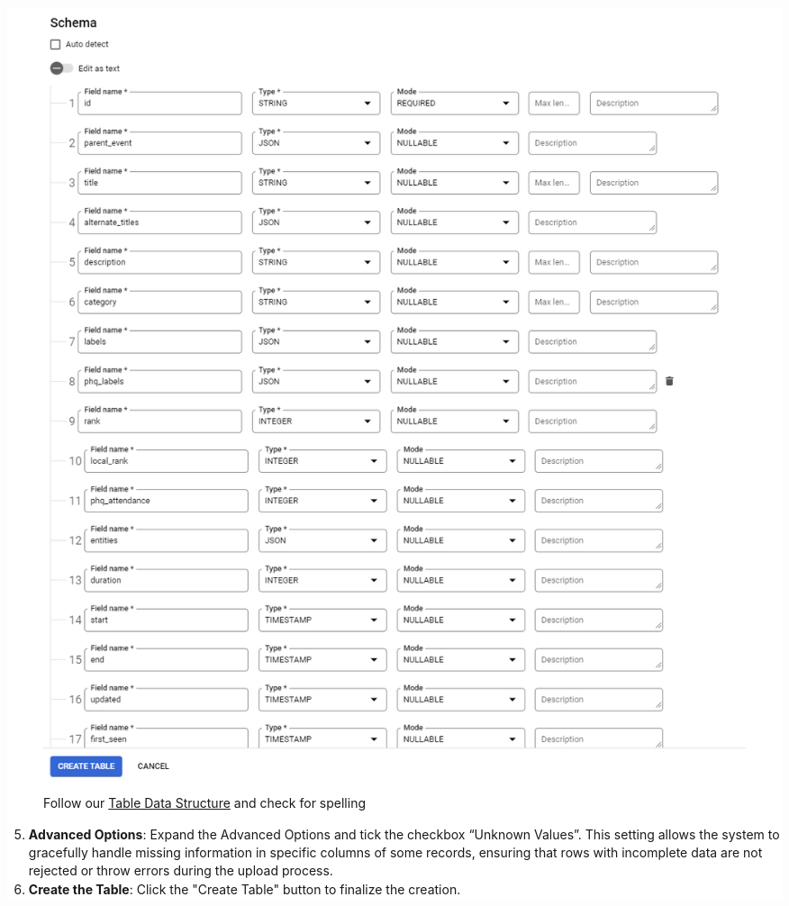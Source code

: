 <figure><img src="../../.gitbook/assets/JSONL BigQuery structure.png" alt=""><figcaption><p>Follow our <a href="loading-event-data-into-a-data-warehouse.md#table-data-structure">Table Data Structure</a> and check for spelling</p></figcaption></figure>

5. **Advanced Options**: Expand the Advanced Options and tick the checkbox “Unknown Values”. This setting allows the system to gracefully handle missing information in specific columns of some records, ensuring that rows with incomplete data are not rejected or throw errors during the upload process.
6. **Create the Table**: Click the "Create Table" button to finalize the creation.
